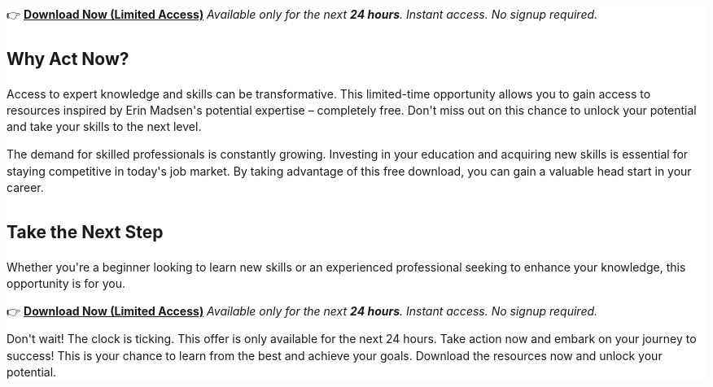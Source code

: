 👉 **[Download Now (Limited Access)](https://udemywork.com/erin-madsen)**
_Available only for the next **24 hours**. Instant access. No signup required._

## Why Act Now?

Access to expert knowledge and skills can be transformative. This limited-time opportunity allows you to gain access to resources inspired by Erin Madsen's potential expertise – completely free. Don't miss out on this chance to unlock your potential and take your skills to the next level.

The demand for skilled professionals is constantly growing. Investing in your education and acquiring new skills is essential for staying competitive in today's job market. By taking advantage of this free download, you can gain a valuable head start in your career.

## Take the Next Step

Whether you're a beginner looking to learn new skills or an experienced professional seeking to enhance your knowledge, this opportunity is for you.

👉 **[Download Now (Limited Access)](https://udemywork.com/erin-madsen)**
_Available only for the next **24 hours**. Instant access. No signup required._

Don't wait! The clock is ticking. This offer is only available for the next 24 hours. Take action now and embark on your journey to success! This is your chance to learn from the best and achieve your goals. Download the resources now and unlock your potential.
